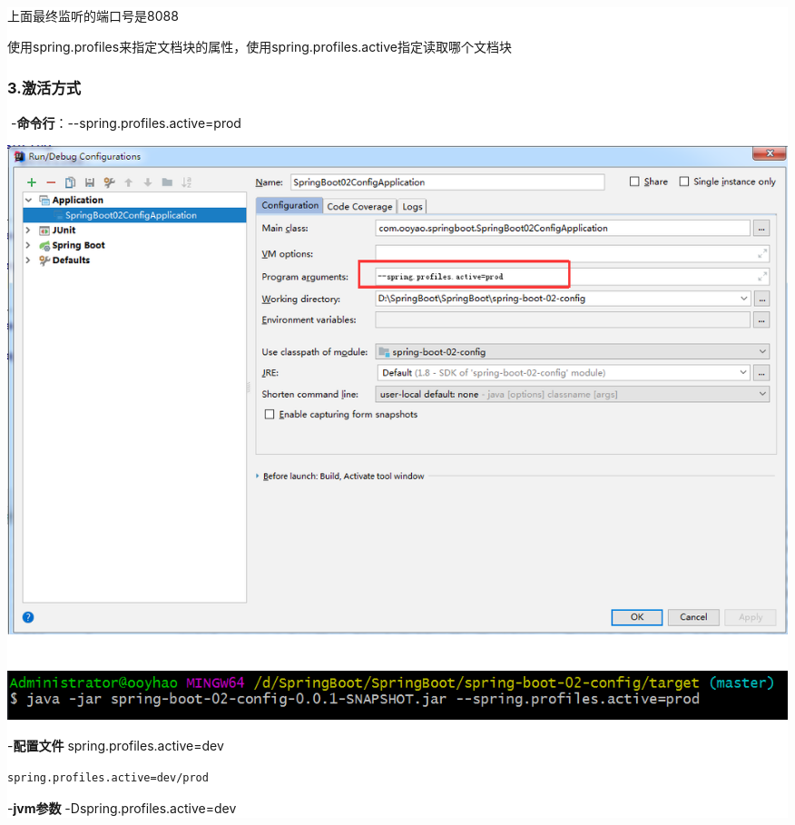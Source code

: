 上面最终监听的端口号是8088

使用spring.profiles来指定文档块的属性，使用spring.profiles.active指定读取哪个文档块

### 3.激活方式

​	-**命令行**：--spring.profiles.active=prod

![1539436684796](pic/profiles.png)

​	![img](pic/profiles1.png?lastModify=1539437021)

-**配置文件** spring.profiles.active=dev

~~~properties
spring.profiles.active=dev/prod
~~~

-**jvm参数** -Dspring.profiles.active=dev
